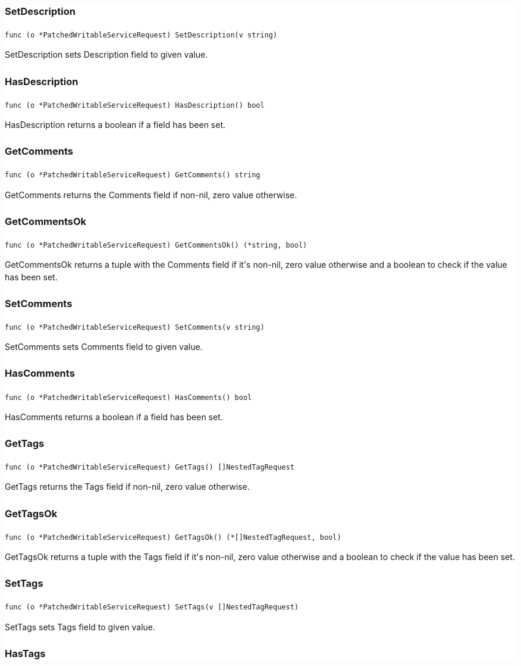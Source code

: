 ### SetDescription

`func (o *PatchedWritableServiceRequest) SetDescription(v string)`

SetDescription sets Description field to given value.

### HasDescription

`func (o *PatchedWritableServiceRequest) HasDescription() bool`

HasDescription returns a boolean if a field has been set.

### GetComments

`func (o *PatchedWritableServiceRequest) GetComments() string`

GetComments returns the Comments field if non-nil, zero value otherwise.

### GetCommentsOk

`func (o *PatchedWritableServiceRequest) GetCommentsOk() (*string, bool)`

GetCommentsOk returns a tuple with the Comments field if it's non-nil, zero value otherwise
and a boolean to check if the value has been set.

### SetComments

`func (o *PatchedWritableServiceRequest) SetComments(v string)`

SetComments sets Comments field to given value.

### HasComments

`func (o *PatchedWritableServiceRequest) HasComments() bool`

HasComments returns a boolean if a field has been set.

### GetTags

`func (o *PatchedWritableServiceRequest) GetTags() []NestedTagRequest`

GetTags returns the Tags field if non-nil, zero value otherwise.

### GetTagsOk

`func (o *PatchedWritableServiceRequest) GetTagsOk() (*[]NestedTagRequest, bool)`

GetTagsOk returns a tuple with the Tags field if it's non-nil, zero value otherwise
and a boolean to check if the value has been set.

### SetTags

`func (o *PatchedWritableServiceRequest) SetTags(v []NestedTagRequest)`

SetTags sets Tags field to given value.

### HasTags
